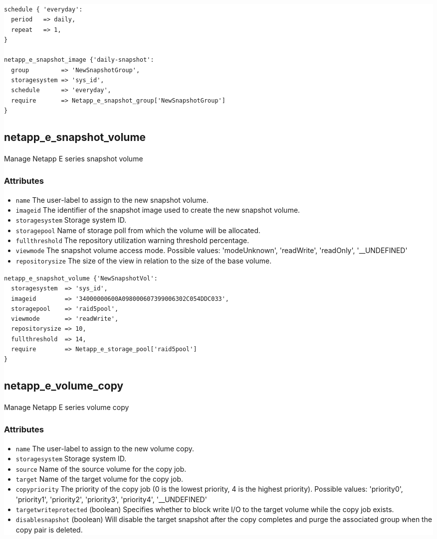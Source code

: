 ```puppet
schedule { 'everyday':
  period   => daily,
  repeat   => 1,
}

netapp_e_snapshot_image {'daily-snapshot':
  group         => 'NewSnapshotGroup',
  storagesystem => 'sys_id',
  schedule      => 'everyday',
  require       => Netapp_e_snapshot_group['NewSnapshotGroup']
}
```

netapp_e_snapshot_volume
-----------
Manage Netapp E series snapshot volume

### Attributes ###

* `name` The user-label to assign to the new snapshot volume.
* `imageid` The identifier of the snapshot image used to create the new snapshot volume.
* `storagesystem` Storage system ID.
* `storagepool` Name of storage poll from which the volume will be allocated.
* `fullthreshold` The repository utilization warning threshold percentage.
* `viewmode` The snapshot volume access mode. Possible values: 'modeUnknown', 'readWrite', 'readOnly', '__UNDEFINED'
* `repositorysize` The size of the view in relation to the size of the base volume.

```puppet
netapp_e_snapshot_volume {'NewSnapshotVol':
  storagesystem  => 'sys_id',
  imageid        => '34000000600A098000607399006302C054DDC033',
  storagepool    => 'raid5pool',
  viewmode       => 'readWrite',
  repositorysize => 10,
  fullthreshold  => 14,
  require        => Netapp_e_storage_pool['raid5pool']
}
```

netapp_e_volume_copy
-----------
Manage Netapp E series volume copy

### Attributes ###

* `name` The user-label to assign to the new volume copy.
* `storagesystem` Storage system ID.
* `source` Name of the source volume for the copy job.
* `target` Name of the target volume for the copy job.
* `copypriority` The priority of the copy job (0 is the lowest priority, 4 is the highest priority). Possible values: 'priority0', 'priority1', 'priority2', 'priority3', 'priority4', '__UNDEFINED'
* `targetwriteprotected` (boolean) Specifies whether to block write I/O to the target volume while the copy job exists.
* `disablesnapshot` (boolean) Will disable the target snapshot after the copy completes and purge the associated group when the copy pair is deleted.
